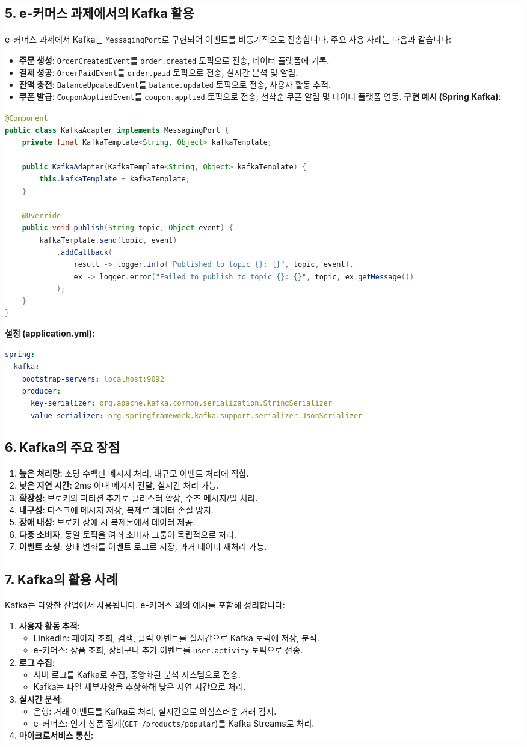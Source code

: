 ## 5. e-커머스 과제에서의 Kafka 활용
e-커머스 과제에서 Kafka는 `MessagingPort`로 구현되어 이벤트를 비동기적으로 전송합니다. 주요 사용 사례는 다음과 같습니다:
- **주문 생성**: `OrderCreatedEvent`를 `order.created` 토픽으로 전송, 데이터 플랫폼에 기록.
- **결제 성공**: `OrderPaidEvent`를 `order.paid` 토픽으로 전송, 실시간 분석 및 알림.
- **잔액 충전**: `BalanceUpdatedEvent`를 `balance.updated` 토픽으로 전송, 사용자 활동 추적.
- **쿠폰 발급**: `CouponAppliedEvent`를 `coupon.applied` 토픽으로 전송, 선착순 쿠폰 알림 및 데이터 플랫폼 연동.
**구현 예시 (Spring Kafka)**:
```java
@Component
public class KafkaAdapter implements MessagingPort {
    private final KafkaTemplate<String, Object> kafkaTemplate;
    
    public KafkaAdapter(KafkaTemplate<String, Object> kafkaTemplate) {
        this.kafkaTemplate = kafkaTemplate;
    }
    
    @Override
    public void publish(String topic, Object event) {
        kafkaTemplate.send(topic, event)
            .addCallback(
                result -> logger.info("Published to topic {}: {}", topic, event),
                ex -> logger.error("Failed to publish to topic {}: {}", topic, ex.getMessage())
            );
    }
}
```
**설정 (application.yml)**:
```yaml
spring:
  kafka:
    bootstrap-servers: localhost:9092
    producer:
      key-serializer: org.apache.kafka.common.serialization.StringSerializer
      value-serializer: org.springframework.kafka.support.serializer.JsonSerializer
```
## 6. Kafka의 주요 장점
1. **높은 처리량**: 초당 수백만 메시지 처리, 대규모 이벤트 처리에 적합.[](https://docs.confluent.io/kafka/design/delivery-semantics.html)
2. **낮은 지연 시간**: 2ms 이내 메시지 전달, 실시간 처리 가능.[](https://kafka.apache.org/)
3. **확장성**: 브로커와 파티션 추가로 클러스터 확장, 수조 메시지/일 처리.[](https://kafka.apache.org/)
4. **내구성**: 디스크에 메시지 저장, 복제로 데이터 손실 방지.
5. **장애 내성**: 브로커 장애 시 복제본에서 데이터 제공.
6. **다중 소비자**: 동일 토픽을 여러 소비자 그룹이 독립적으로 처리.[](https://www.oreilly.com/library/view/kafka-the-definitive/9781491936153/ch04.html)
7. **이벤트 소싱**: 상태 변화를 이벤트 로그로 저장, 과거 데이터 재처리 가능.[](https://www.tinybird.co/blog-posts/event-sourcing-with-kafka)
## 7. Kafka의 활용 사례
Kafka는 다양한 산업에서 사용됩니다. e-커머스 외의 예시를 포함해 정리합니다:
1. **사용자 활동 추적**:
   - LinkedIn: 페이지 조회, 검색, 클릭 이벤트를 실시간으로 Kafka 토픽에 저장, 분석.[](https://www.upsolver.com/blog/apache-kafka-use-cases-when-to-use-not)
   - e-커머스: 상품 조회, 장바구니 추가 이벤트를 `user.activity` 토픽으로 전송.
2. **로그 수집**:
   - 서버 로그를 Kafka로 수집, 중앙화된 분석 시스템으로 전송.
   - Kafka는 파일 세부사항을 추상화해 낮은 지연 시간으로 처리.[](https://kafka.apache.org/08/documentation.html)
3. **실시간 분석**:
   - 은행: 거래 이벤트를 Kafka로 처리, 실시간으로 의심스러운 거래 감지.[](https://www.upsolver.com/blog/apache-kafka-use-cases-when-to-use-not)
   - e-커머스: 인기 상품 집계(`GET /products/popular`)를 Kafka Streams로 처리.
4. **마이크로서비스 통신**: